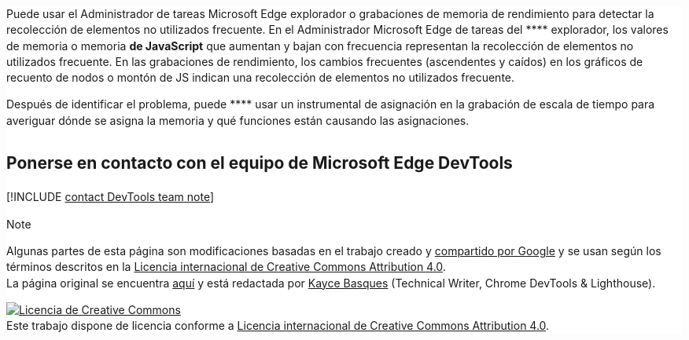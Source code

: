 Puede usar el Administrador de tareas Microsoft Edge explorador o grabaciones de memoria de rendimiento para detectar la recolección de elementos no utilizados frecuente.  En el Administrador Microsoft Edge de tareas del **** explorador, los valores de memoria o memoria **de JavaScript** que aumentan y bajan con frecuencia representan la recolección de elementos no utilizados frecuente.  En las grabaciones de rendimiento, los cambios frecuentes \(ascendentes y caídos\) en los gráficos de recuento de nodos o montón de JS indican una recolección de elementos no utilizados frecuente.  

Después de identificar el problema, puede **** usar un instrumental de asignación en la grabación de escala de tiempo para averiguar dónde se asigna la memoria y qué funciones están causando las asignaciones.  

## <a name="getting-in-touch-with-the-microsoft-edge-devtools-team"></a>Ponerse en contacto con el equipo de Microsoft Edge DevTools  

[!INCLUDE [contact DevTools team note](../includes/contact-devtools-team-note.md)]  

  

[ImageForceGarbageCollectionIcon]: ../media/collect-garbage-icon.msft.png  
[ImageStopRecordingIcon]: ../media/stop-recording-icon.msft.png  

  

[DevtoolsEvaluatePerformanceReferenceRecord]: /microsoft-edge/devtools-guide-chromium/evaluate-performance/reference#record-performance "Rendimiento de registros: referencia de análisis de rendimiento"  


  

  

> [!NOTE]
> Algunas partes de esta página son modificaciones basadas en el trabajo creado y [compartido por Google][GoogleSitePolicies] y se usan según los términos descritos en la [Licencia internacional de Creative Commons Attribution 4.0][CCA4IL].  
> La página original se encuentra [aquí](https://developers.google.com/web/tools/chrome-devtools/memory-problems/index) y está redactada por [Kayce Basques][KayceBasques] \(Technical Writer, Chrome DevTools \& Lighthouse\).  

[![Licencia de Creative Commons][CCby4Image]][CCA4IL]  
Este trabajo dispone de licencia conforme a [Licencia internacional de Creative Commons Attribution 4.0][CCA4IL].  

[CCA4IL]: https://creativecommons.org/licenses/by/4.0  
[CCby4Image]: https://i.creativecommons.org/l/by/4.0/88x31.png  
[GoogleSitePolicies]: https://developers.google.com/terms/site-policies  
[KayceBasques]: https://developers.google.com/web/resources/contributors#kayce-basques  
